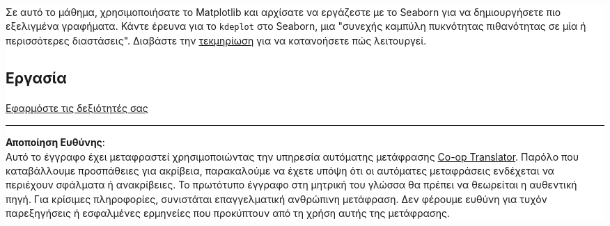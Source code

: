 Σε αυτό το μάθημα, χρησιμοποιήσατε το Matplotlib και αρχίσατε να εργάζεστε με το Seaborn για να δημιουργήσετε πιο εξελιγμένα γραφήματα. Κάντε έρευνα για το `kdeplot` στο Seaborn, μια "συνεχής καμπύλη πυκνότητας πιθανότητας σε μία ή περισσότερες διαστάσεις". Διαβάστε την [τεκμηρίωση](https://seaborn.pydata.org/generated/seaborn.kdeplot.html) για να κατανοήσετε πώς λειτουργεί.

## Εργασία

[Εφαρμόστε τις δεξιότητές σας](assignment.md)

---

**Αποποίηση Ευθύνης**:  
Αυτό το έγγραφο έχει μεταφραστεί χρησιμοποιώντας την υπηρεσία αυτόματης μετάφρασης [Co-op Translator](https://github.com/Azure/co-op-translator). Παρόλο που καταβάλλουμε προσπάθειες για ακρίβεια, παρακαλούμε να έχετε υπόψη ότι οι αυτόματες μεταφράσεις ενδέχεται να περιέχουν σφάλματα ή ανακρίβειες. Το πρωτότυπο έγγραφο στη μητρική του γλώσσα θα πρέπει να θεωρείται η αυθεντική πηγή. Για κρίσιμες πληροφορίες, συνιστάται επαγγελματική ανθρώπινη μετάφραση. Δεν φέρουμε ευθύνη για τυχόν παρεξηγήσεις ή εσφαλμένες ερμηνείες που προκύπτουν από τη χρήση αυτής της μετάφρασης.